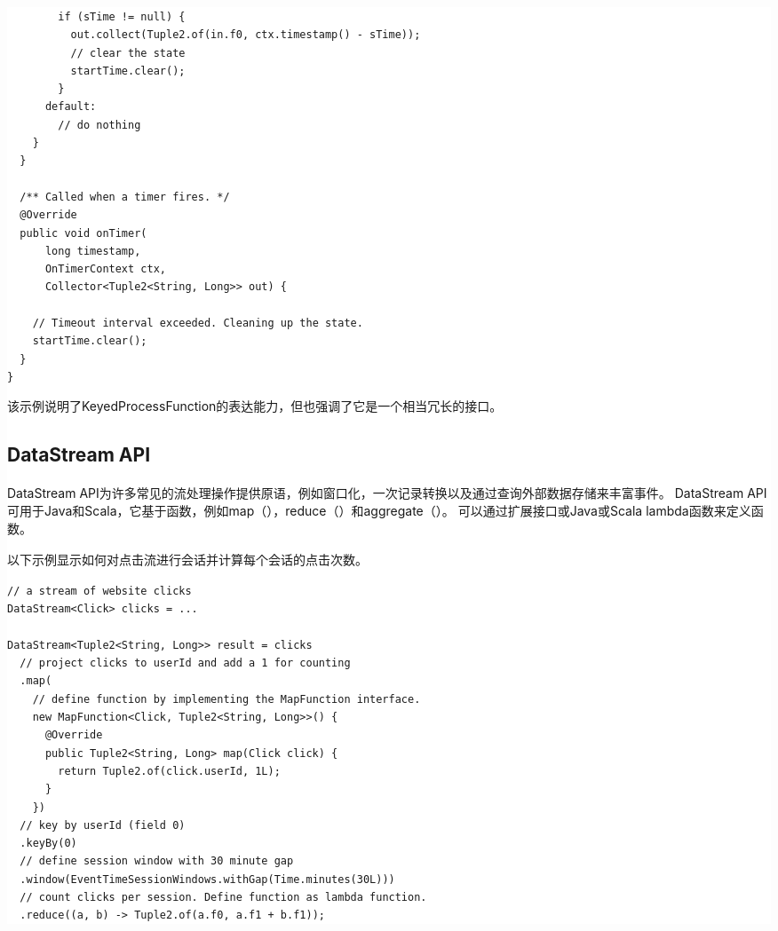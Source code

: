 ```
        if (sTime != null) {
          out.collect(Tuple2.of(in.f0, ctx.timestamp() - sTime));
          // clear the state
          startTime.clear();
        }
      default:
        // do nothing
    }
  }

  /** Called when a timer fires. */
  @Override
  public void onTimer(
      long timestamp,
      OnTimerContext ctx,
      Collector<Tuple2<String, Long>> out) {

    // Timeout interval exceeded. Cleaning up the state.
    startTime.clear();
  }
}
```

该示例说明了KeyedProcessFunction的表达能力，但也强调了它是一个相当冗长的接口。

## DataStream API

DataStream API为许多常见的流处理操作提供原语，例如窗口化，一次记录转换以及通过查询外部数据存储来丰富事件。 DataStream API可用于Java和Scala，它基于函数，例如map（），reduce（）和aggregate（）。 可以通过扩展接口或Java或Scala lambda函数来定义函数。

以下示例显示如何对点击流进行会话并计算每个会话的点击次数。

```
// a stream of website clicks
DataStream<Click> clicks = ...

DataStream<Tuple2<String, Long>> result = clicks
  // project clicks to userId and add a 1 for counting
  .map(
    // define function by implementing the MapFunction interface.
    new MapFunction<Click, Tuple2<String, Long>>() {
      @Override
      public Tuple2<String, Long> map(Click click) {
        return Tuple2.of(click.userId, 1L);
      }
    })
  // key by userId (field 0)
  .keyBy(0)
  // define session window with 30 minute gap
  .window(EventTimeSessionWindows.withGap(Time.minutes(30L)))
  // count clicks per session. Define function as lambda function.
  .reduce((a, b) -> Tuple2.of(a.f0, a.f1 + b.f1));
```

